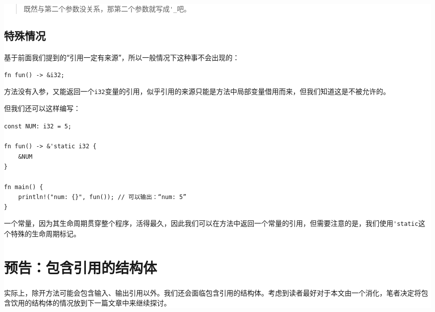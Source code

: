 
> 既然与第二个参数没关系，那第二个参数就写成`'_`吧。

特殊情况
----

基于前面我们提到的“引用一定有来源”，所以一般情况下这种事不会出现的：

    fn fun() -> &i32;
    

方法没有入参，又能返回一个`i32`变量的引用，似乎引用的来源只能是方法中局部变量借用而来，但我们知道这是不被允许的。

但我们还可以这样编写：

    const NUM: i32 = 5;
    
    fn fun() -> &'static i32 {
        &NUM
    }
    
    fn main() {
        println!("num: {}", fun()); // 可以输出：“num: 5”
    }
    

一个常量，因为其生命周期贯穿整个程序，活得最久，因此我们可以在方法中返回一个常量的引用，但需要注意的是，我们使用`'static`这个特殊的生命周期标记。

预告：包含引用的结构体
===========

实际上，除开方法可能会包含输入、输出引用以外。我们还会面临包含引用的结构体。考虑到读者最好对于本文由一个消化，笔者决定将包含饮用的结构体的情况放到下一篇文章中来继续探讨。